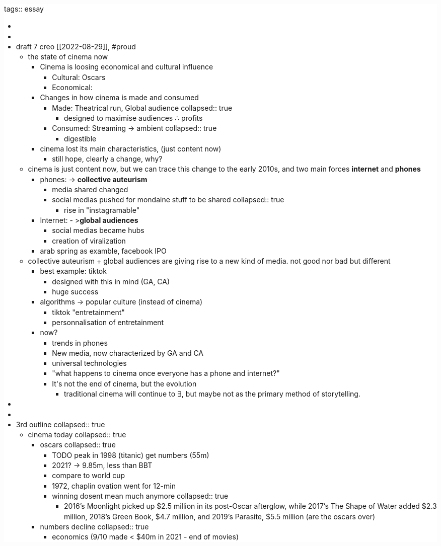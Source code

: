 tags:: essay

-
-
- draft 7 creo [[2022-08-29]], #proud
	- the state of cinema now
		- Cinema is loosing economical and cultural influence
			- Cultural: Oscars
			- Economical:
		- Changes in how cinema is made and consumed
			- Made: Theatrical run, Global audience
			  collapsed:: true
				- designed to maximise audiences ∴ profits
			- Consumed: Streaming → ambient
			  collapsed:: true
				- digestible
		- cinema lost its main characteristics, (just content now)
			- still hope, clearly a change, why?
	- cinema is just content now, but we can trace this change to the early 2010s, and two main forces **internet** and **phones**
		- phones: → **collective auteurism**
			- media shared changed
			- social medias pushed for mondaine stuff to be shared
			  collapsed:: true
				- rise in "instagramable"
		- Internet: - >**global audiences**
			- social medias became hubs
			- creation of viralization
		- arab spring as examble, facebook IPO
	- collective auteurism + global audiences are giving rise to a new kind of media. not good nor bad but different
		- best example: tiktok
			- designed with this in mind (GA, CA)
			- huge success
		- algorithms → popular culture (instead of cinema)
			- tiktok "entretainment"
			- personnalisation of entretainment
		- now?
			- trends in phones
			- New media, now characterized by GA and CA
			- universal technologies
			- "what happens to cinema once everyone has a phone and internet?"
			- It's not the end of cinema, but the evolution
				- traditional cinema will continue to ∃, but maybe not as the primary method of storytelling.
-
-
- 3rd outline
  collapsed:: true
	- cinema today
	  collapsed:: true
		- oscars
		  collapsed:: true
			- TODO peak in 1998 (titanic) get numbers (55m)
			- 2021? → 9.85m, less than BBT
			- compare to world cup
			- 1972, chaplin ovation went for 12-min
			- winning dosent mean much anymore
			  collapsed:: true
				- 2016’s Moonlight picked up $2.5 million in its post-Oscar afterglow, while 2017’s The Shape of Water added $2.3 million, 2018’s Green Book, $4.7 million, and 2019’s Parasite, $5.5 million (are the oscars over)
		- numbers decline
		  collapsed:: true
			- economics (9/10 made < $40m in 2021 - end of movies)